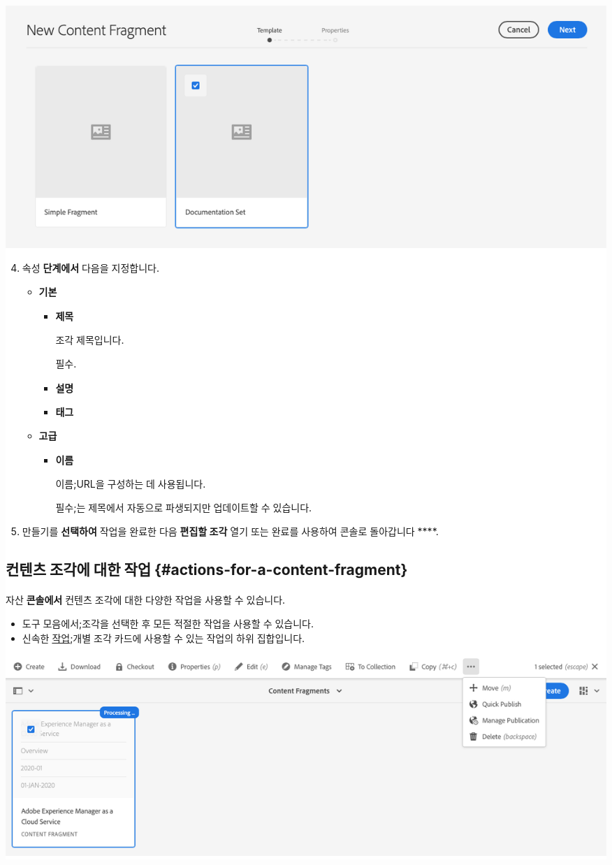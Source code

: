    ![조각](assets/cfm-managing-01.png)

4. 속성 **단계에서** 다음을 지정합니다.

   * **기본**

      * **제목**

         조각 제목입니다.

         필수.

      * **설명**

      * **태그**
   * **고급**

      * **이름**

         이름;URL을 구성하는 데 사용됩니다.

         필수;는 제목에서 자동으로 파생되지만 업데이트할 수 있습니다.


5. 만들기를 **선택하여** 작업을 완료한 다음 **편집할 조각** 열기 또는 완료를 사용하여 콘솔로 돌아갑니다 ****.

## 컨텐츠 조각에 대한 작업 {#actions-for-a-content-fragment}

자산 **콘솔에서** 컨텐츠 조각에 대한 다양한 작업을 사용할 수 있습니다.

* 도구 모음에서;조각을 선택한 후 모든 적절한 작업을 사용할 수 있습니다.
* 신속한 [작업](/help/sites-cloud/authoring/getting-started/basic-handling.md#quick-actions);개별 조각 카드에 사용할 수 있는 작업의 하위 집합입니다.

![액션](assets/cfm-managing-02.png)
